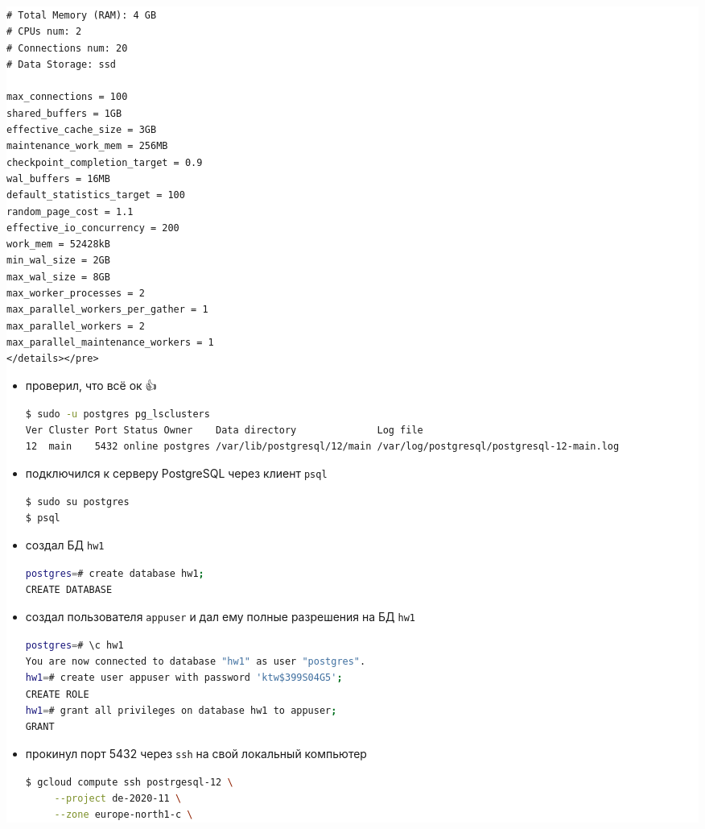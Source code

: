     # Total Memory (RAM): 4 GB
    # CPUs num: 2
    # Connections num: 20
    # Data Storage: ssd
    
    max_connections = 100
    shared_buffers = 1GB
    effective_cache_size = 3GB
    maintenance_work_mem = 256MB
    checkpoint_completion_target = 0.9
    wal_buffers = 16MB
    default_statistics_target = 100
    random_page_cost = 1.1
    effective_io_concurrency = 200
    work_mem = 52428kB
    min_wal_size = 2GB
    max_wal_size = 8GB
    max_worker_processes = 2
    max_parallel_workers_per_gather = 1
    max_parallel_workers = 2
    max_parallel_maintenance_workers = 1
    </details></pre>

- проверил, что всё ок :+1: 
    ```bash
    $ sudo -u postgres pg_lsclusters
    Ver Cluster Port Status Owner    Data directory              Log file
    12  main    5432 online postgres /var/lib/postgresql/12/main /var/log/postgresql/postgresql-12-main.log
   ```

- подключился к серверу PostgreSQL через клиент `psql`
    ```bash
    $ sudo su postgres
    $ psql
    ```

- создал БД `hw1`
    ```bash
    postgres=# create database hw1;
    CREATE DATABASE
    ```

- создал пользователя `appuser` и дал ему полные разрешения на БД `hw1`
    ```bash
    postgres=# \c hw1
    You are now connected to database "hw1" as user "postgres".
    hw1=# create user appuser with password 'ktw$399S04G5';
    CREATE ROLE
    hw1=# grant all privileges on database hw1 to appuser;
    GRANT
    ```

- прокинул порт 5432 через `ssh` на свой локальный компьютер
   ```bash
   $ gcloud compute ssh postrgesql-12 \
        --project de-2020-11 \
        --zone europe-north1-c \
   ```